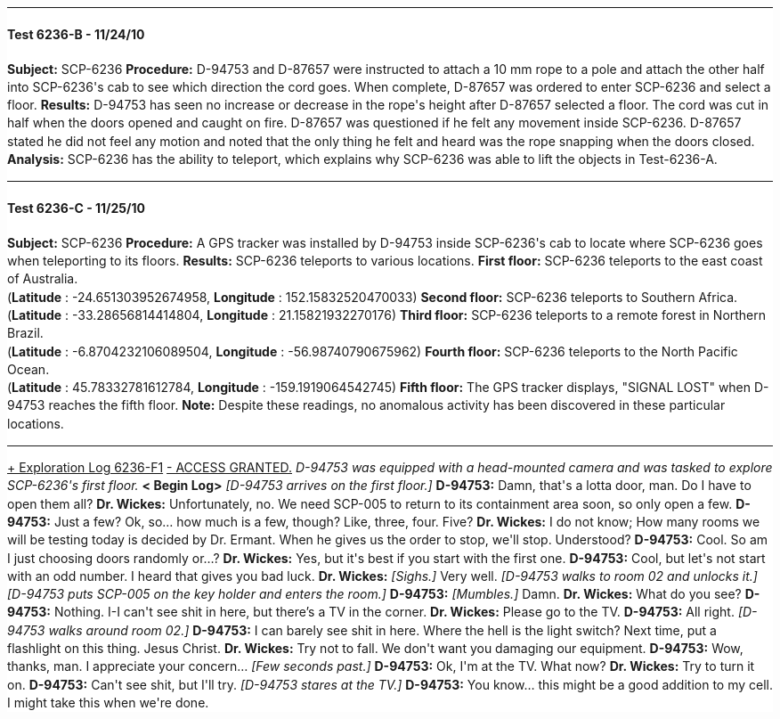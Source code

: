 * * *
#### **Test 6236-B - 11/24/10**
**Subject:** SCP-6236
**Procedure:** D-94753 and D-87657 were instructed to attach a 10 mm rope to a pole and attach the other half into SCP-6236's cab to see which direction the cord goes. When complete, D-87657 was ordered to enter SCP-6236 and select a floor.
**Results:** D-94753 has seen no increase or decrease in the rope's height after D-87657 selected a floor. The cord was cut in half when the doors opened and caught on fire. D-87657 was questioned if he felt any movement inside SCP-6236. D-87657 stated he did not feel any motion and noted that the only thing he felt and heard was the rope snapping when the doors closed.
**Analysis:** SCP-6236 has the ability to teleport, which explains why SCP-6236 was able to lift the objects in Test-6236-A.
* * *
#### **Test 6236-C - 11/25/10**
**Subject:** SCP-6236
**Procedure:** A GPS tracker was installed by D-94753 inside SCP-6236's cab to locate where SCP-6236 goes when teleporting to its floors.
**Results:** SCP-6236 teleports to various locations.
**First floor:** SCP-6236 teleports to the east coast of Australia.  
(**Latitude** : -24.651303952674958, **Longitude** : 152.15832520470033)
**Second floor:** SCP-6236 teleports to Southern Africa.  
(**Latitude** : -33.28656814414804, **Longitude** : 21.15821932270176)
**Third floor:** SCP-6236 teleports to a remote forest in Northern Brazil.  
(**Latitude** : -6.8704232106089504, **Longitude** : -56.98740790675962)
**Fourth floor:** SCP-6236 teleports to the North Pacific Ocean.  
(**Latitude** : 45.78332781612784, **Longitude** : -159.1919064542745)
**Fifth floor:** The GPS tracker displays, "SIGNAL LOST" when D-94753 reaches the fifth floor.
**Note:** Despite these readings, no anomalous activity has been discovered in these particular locations.
* * *
[\+ Exploration Log 6236-F1](javascript:;)
[\- ACCESS GRANTED.](javascript:;)
_D-94753 was equipped with a head-mounted camera and was tasked to explore SCP-6236's first floor._
**< Begin Log>**
_[D-94753 arrives on the first floor.]_
**D-94753:** Damn, that's a lotta door, man. Do I have to open them all?
**Dr. Wickes:** Unfortunately, no. We need SCP-005 to return to its containment area soon, so only open a few.
**D-94753:** Just a few? Ok, so… how much is a few, though? Like, three, four. Five?
**Dr. Wickes:** I do not know; How many rooms we will be testing today is decided by Dr. Ermant. When he gives us the order to stop, we'll stop. Understood?
**D-94753:** Cool. So am I just choosing doors randomly or…?
**Dr. Wickes:** Yes, but it's best if you start with the first one.
**D-94753:** Cool, but let's not start with an odd number. I heard that gives you bad luck.
**Dr. Wickes:** _[Sighs.]_ Very well.
_[D-94753 walks to room 02 and unlocks it.]_
_[D-94753 puts SCP-005 on the key holder and enters the room.]_
**D-94753:** _[Mumbles.]_ Damn.
**Dr. Wickes:** What do you see?
**D-94753:** Nothing. I-I can't see shit in here, but there’s a TV in the corner.
**Dr. Wickes:** Please go to the TV.
**D-94753:** All right.
_[D-94753 walks around room 02.]_
**D-94753:** I can barely see shit in here. Where the hell is the light switch? Next time, put a flashlight on this thing. Jesus Christ.
**Dr. Wickes:** Try not to fall. We don't want you damaging our equipment.
**D-94753:** Wow, thanks, man. I appreciate your concern…
_[Few seconds past.]_
**D-94753:** Ok, I'm at the TV. What now?
**Dr. Wickes:** Try to turn it on.
**D-94753:** Can't see shit, but I'll try.
_[D-94753 stares at the TV.]_
**D-94753:** You know… this might be a good addition to my cell. I might take this when we're done.